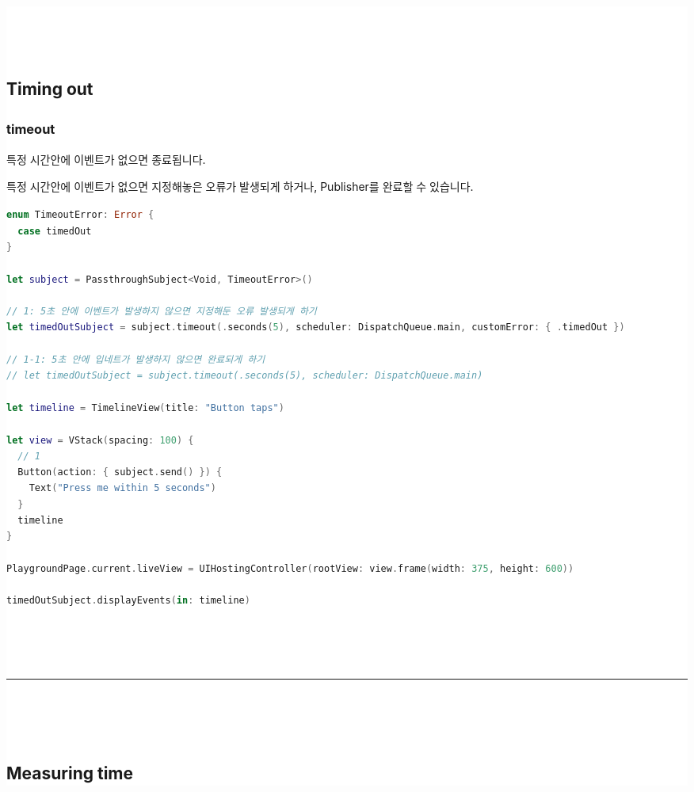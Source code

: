 <br>
<Br>
<Br>

## Timing out

### timeout

특정 시간안에 이벤트가 없으면 종료됩니다.

특정 시간안에 이벤트가 없으면 지정해놓은 오류가 발생되게 하거나, Publisher를 완료할 수 있습니다.

```swift
enum TimeoutError: Error {
  case timedOut
}

let subject = PassthroughSubject<Void, TimeoutError>()

// 1: 5초 안에 이벤트가 발생하지 않으면 지정해둔 오류 발생되게 하기
let timedOutSubject = subject.timeout(.seconds(5), scheduler: DispatchQueue.main, customError: { .timedOut })

// 1-1: 5초 안에 입네트가 발생하지 않으면 완료되게 하기
// let timedOutSubject = subject.timeout(.seconds(5), scheduler: DispatchQueue.main)

let timeline = TimelineView(title: "Button taps")

let view = VStack(spacing: 100) {
  // 1
  Button(action: { subject.send() }) {
    Text("Press me within 5 seconds")
  }
  timeline
}

PlaygroundPage.current.liveView = UIHostingController(rootView: view.frame(width: 375, height: 600))

timedOutSubject.displayEvents(in: timeline)
```

<br>
<Br>
<Br>

---

<br>
<Br>
<Br>

## Measuring time

